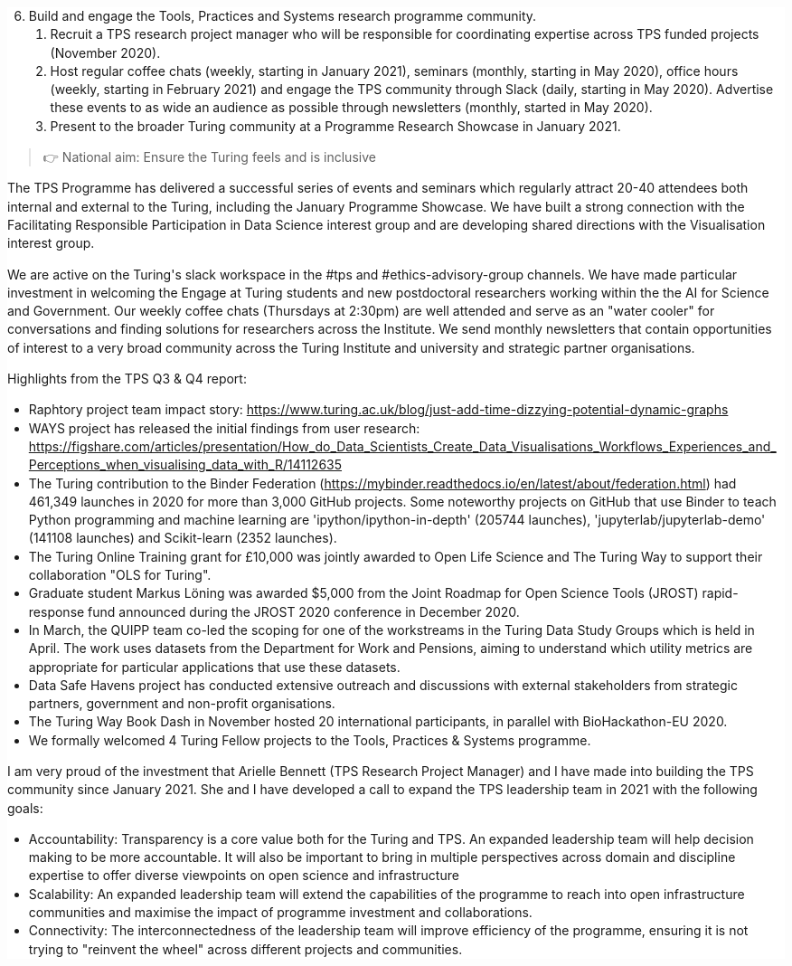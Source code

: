 
6. Build and engage the Tools, Practices and Systems research programme community.
    1. Recruit a TPS research project manager who will be responsible for coordinating expertise across TPS funded projects (November 2020).
    2. Host regular coffee chats (weekly, starting in January 2021), seminars (monthly, starting in May 2020), office hours (weekly, starting in February 2021) and engage the TPS community through Slack (daily, starting in May 2020). Advertise these events to as wide an audience as possible through newsletters (monthly, started in May 2020).
    3. Present to the broader Turing community at a Programme Research Showcase in January 2021.

> :point_right: National aim: Ensure the Turing feels and is inclusive

The TPS Programme has delivered a successful series of events and seminars which regularly attract 20-40 attendees both internal and external to the Turing, including the January Programme Showcase.
We have built a strong connection with the Facilitating Responsible Participation in Data Science interest group and are developing shared directions with the Visualisation interest group.

We are active on the Turing's slack workspace in the #tps and #ethics-advisory-group channels.
We have made particular investment in welcoming the Engage at Turing students and new postdoctoral researchers working within the the AI for Science and Government.
Our weekly coffee chats (Thursdays at 2:30pm) are well attended and serve as an "water cooler" for conversations and finding solutions for researchers across the Institute.
We send monthly newsletters that contain opportunities of interest to a very broad community across the Turing Institute and university and strategic partner organisations.

Highlights from the TPS Q3 & Q4 report:
* Raphtory project team impact story: https://www.turing.ac.uk/blog/just-add-time-dizzying-potential-dynamic-graphs
* WAYS project has released the initial findings from user research: https://figshare.com/articles/presentation/How_do_Data_Scientists_Create_Data_Visualisations_Workflows_Experiences_and_Perceptions_when_visualising_data_with_R/14112635
* The Turing contribution to the Binder Federation (https://mybinder.readthedocs.io/en/latest/about/federation.html) had 461,349 launches in 2020 for more than 3,000 GitHub projects. Some noteworthy projects on GitHub that use Binder to teach Python programming and machine learning are 'ipython/ipython-in-depth' (205744 launches), 'jupyterlab/jupyterlab-demo' (141108 launches) and Scikit-learn (2352 launches).
* The Turing Online Training grant for £10,000 was jointly awarded to Open Life Science and The Turing Way to support their collaboration "OLS for Turing".
* Graduate student Markus Löning was awarded $5,000 from the Joint Roadmap for Open Science Tools (JROST) rapid-response fund announced during the JROST 2020 conference in December 2020.
* In March, the QUIPP team co-led the scoping for one of the workstreams in the Turing Data Study Groups which is held in April. The work uses datasets from the Department for Work and Pensions, aiming to understand which utility metrics are appropriate for particular applications that use these datasets.
* Data Safe Havens project has conducted extensive outreach and discussions with external stakeholders from strategic partners, government and non-profit organisations.
* The Turing Way Book Dash in November hosted 20 international participants, in parallel with BioHackathon-EU 2020.
* We formally welcomed 4 Turing Fellow projects to the Tools, Practices & Systems programme.

I am very proud of the investment that Arielle Bennett (TPS Research Project Manager) and I have made into building the TPS community since January 2021.
She and I have developed a call to expand the TPS leadership team in 2021 with the following goals:
* Accountability: Transparency is a core value both for the Turing and TPS. An expanded leadership team will help decision making to be more accountable. It will also be important to bring in multiple perspectives across domain and discipline expertise to offer diverse viewpoints on open science and infrastructure
* Scalability: An expanded leadership team will extend the capabilities of the programme to reach into open infrastructure communities and maximise the impact of programme investment and collaborations.
* Connectivity: The interconnectedness of the leadership team will improve efficiency of the programme, ensuring it is not trying to "reinvent the wheel" across different projects and communities.
